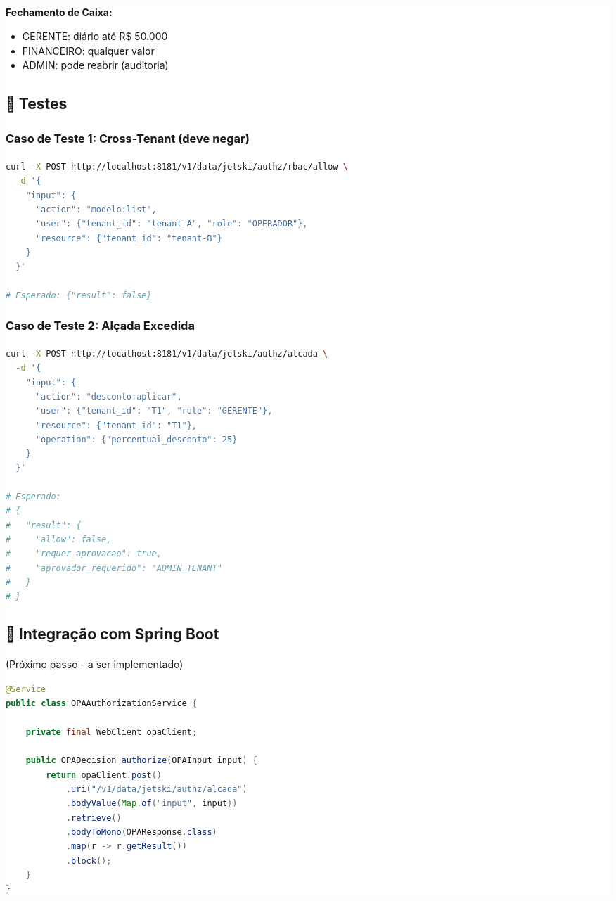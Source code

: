 **Fechamento de Caixa:**
- GERENTE: diário até R$ 50.000
- FINANCEIRO: qualquer valor
- ADMIN: pode reabrir (auditoria)

## 🧪 Testes

### Caso de Teste 1: Cross-Tenant (deve negar)

```bash
curl -X POST http://localhost:8181/v1/data/jetski/authz/rbac/allow \
  -d '{
    "input": {
      "action": "modelo:list",
      "user": {"tenant_id": "tenant-A", "role": "OPERADOR"},
      "resource": {"tenant_id": "tenant-B"}
    }
  }'

# Esperado: {"result": false}
```

### Caso de Teste 2: Alçada Excedida

```bash
curl -X POST http://localhost:8181/v1/data/jetski/authz/alcada \
  -d '{
    "input": {
      "action": "desconto:aplicar",
      "user": {"tenant_id": "T1", "role": "GERENTE"},
      "resource": {"tenant_id": "T1"},
      "operation": {"percentual_desconto": 25}
    }
  }'

# Esperado:
# {
#   "result": {
#     "allow": false,
#     "requer_aprovacao": true,
#     "aprovador_requerido": "ADMIN_TENANT"
#   }
# }
```

## 🔄 Integração com Spring Boot

(Próximo passo - a ser implementado)

```java
@Service
public class OPAAuthorizationService {

    private final WebClient opaClient;

    public OPADecision authorize(OPAInput input) {
        return opaClient.post()
            .uri("/v1/data/jetski/authz/alcada")
            .bodyValue(Map.of("input", input))
            .retrieve()
            .bodyToMono(OPAResponse.class)
            .map(r -> r.getResult())
            .block();
    }
}
```